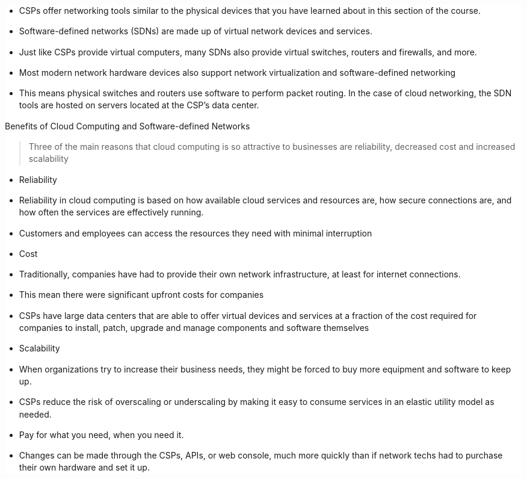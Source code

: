 - CSPs offer networking tools similar to the physical devices that you have learned about in this section of the course. 
    
- Software-defined networks (SDNs) are made up of virtual network devices and services. 
    

- Just like CSPs provide virtual computers, many SDNs also provide virtual switches, routers and firewalls, and more. 
    

- Most modern network hardware devices also support network virtualization and software-defined networking
    

- This means physical switches and routers use software to perform packet routing. In the case of cloud networking, the SDN tools are hosted on servers located at the CSP’s data center.
    

Benefits of Cloud Computing and Software-defined Networks

> Three of the main reasons that cloud computing is so attractive to businesses are reliability, decreased cost and increased scalability

- Reliability
    

- Reliability in cloud computing is based on how available cloud services and resources are, how secure connections are, and how often the services are effectively running. 
    
- Customers and employees can access the resources they need with minimal interruption
    

- Cost
    

- Traditionally, companies have had to provide their own network infrastructure, at least for internet connections.
    

- This mean there were significant upfront costs for companies
    

- CSPs have large data centers that are able to offer virtual devices and services at a fraction of the cost required for companies to install, patch, upgrade and manage components and software themselves
    

- Scalability
    

- When organizations try to increase their business needs, they might be forced to buy more equipment and software to keep up.
    
- CSPs reduce the risk of overscaling or underscaling by making it easy to consume services in an elastic utility model as needed.
    

- Pay for what you need, when you need it.
    

- Changes can be made through the CSPs, APIs, or web console, much more quickly than if network techs had to purchase their own hardware and set it up.
    

  
  
  